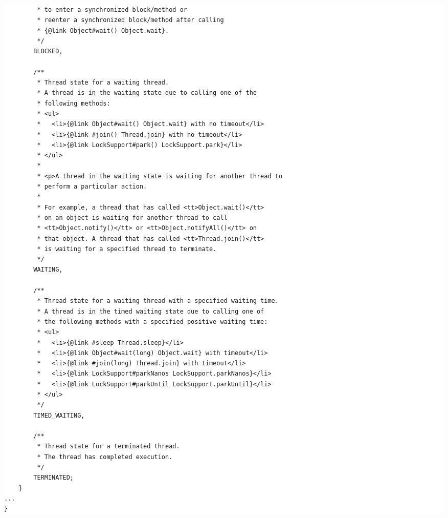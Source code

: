 ```
         * to enter a synchronized block/method or
         * reenter a synchronized block/method after calling
         * {@link Object#wait() Object.wait}.
         */
        BLOCKED,

        /**
         * Thread state for a waiting thread.
         * A thread is in the waiting state due to calling one of the
         * following methods:
         * <ul>
         *   <li>{@link Object#wait() Object.wait} with no timeout</li>
         *   <li>{@link #join() Thread.join} with no timeout</li>
         *   <li>{@link LockSupport#park() LockSupport.park}</li>
         * </ul>
         *
         * <p>A thread in the waiting state is waiting for another thread to
         * perform a particular action.
         *
         * For example, a thread that has called <tt>Object.wait()</tt>
         * on an object is waiting for another thread to call
         * <tt>Object.notify()</tt> or <tt>Object.notifyAll()</tt> on
         * that object. A thread that has called <tt>Thread.join()</tt>
         * is waiting for a specified thread to terminate.
         */
        WAITING,

        /**
         * Thread state for a waiting thread with a specified waiting time.
         * A thread is in the timed waiting state due to calling one of
         * the following methods with a specified positive waiting time:
         * <ul>
         *   <li>{@link #sleep Thread.sleep}</li>
         *   <li>{@link Object#wait(long) Object.wait} with timeout</li>
         *   <li>{@link #join(long) Thread.join} with timeout</li>
         *   <li>{@link LockSupport#parkNanos LockSupport.parkNanos}</li>
         *   <li>{@link LockSupport#parkUntil LockSupport.parkUntil}</li>
         * </ul>
         */
        TIMED_WAITING,

        /**
         * Thread state for a terminated thread.
         * The thread has completed execution.
         */
        TERMINATED;
    }
...
}

```
